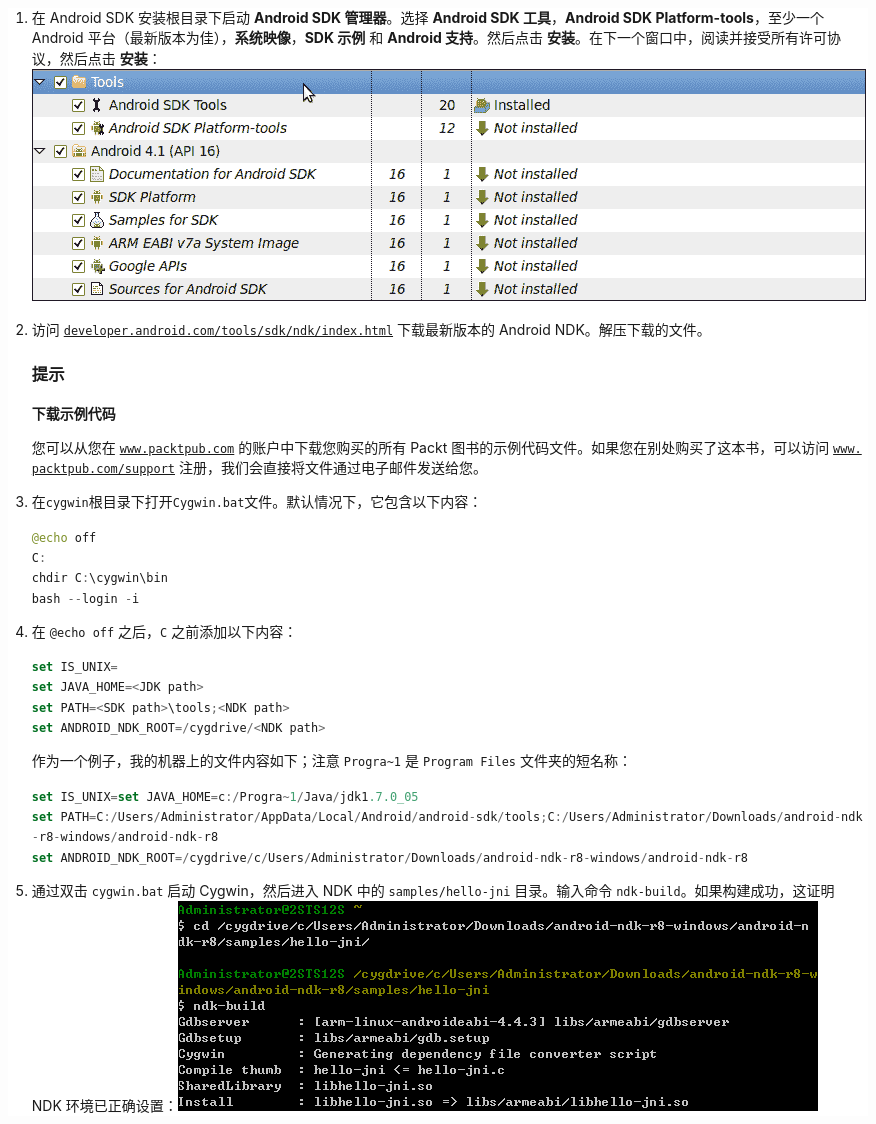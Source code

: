 1.  在 Android SDK 安装根目录下启动 **Android SDK 管理器**。选择 **Android SDK 工具**，**Android SDK Platform-tools**，至少一个 Android 平台（最新版本为佳），**系统映像**，**SDK 示例** 和 **Android 支持**。然后点击 **安装**。在下一个窗口中，阅读并接受所有许可协议，然后点击 **安装**：![如何操作…](img/1505_01_07.jpg)

1.  访问 [`developer.android.com/tools/sdk/ndk/index.html`](http://developer.android.com/tools/sdk/ndk/index.html) 下载最新版本的 Android NDK。解压下载的文件。

    ### 提示

    **下载示例代码**

    您可以从您在 [`www.packtpub.com`](http://www.packtpub.com) 的账户中下载您购买的所有 Packt 图书的示例代码文件。如果您在别处购买了这本书，可以访问 [`www.packtpub.com/support`](http://www.packtpub.com/support) 注册，我们会直接将文件通过电子邮件发送给您。

1.  在`cygwin`根目录下打开`Cygwin.bat`文件。默认情况下，它包含以下内容：

    ```kt
    @echo off
    C:
    chdir C:\cygwin\bin
    bash --login -i
    ```

1.  在 `@echo off` 之后，`C` 之前添加以下内容：

    ```kt
    set IS_UNIX=
    set JAVA_HOME=<JDK path>
    set PATH=<SDK path>\tools;<NDK path>
    set ANDROID_NDK_ROOT=/cygdrive/<NDK path>
    ```

    作为一个例子，我的机器上的文件内容如下；注意 `Progra~1` 是 `Program Files` 文件夹的短名称：

    ```kt
    set IS_UNIX=set JAVA_HOME=c:/Progra~1/Java/jdk1.7.0_05
    set PATH=C:/Users/Administrator/AppData/Local/Android/android-sdk/tools;C:/Users/Administrator/Downloads/android-ndk-r8-windows/android-ndk-r8
    set ANDROID_NDK_ROOT=/cygdrive/c/Users/Administrator/Downloads/android-ndk-r8-windows/android-ndk-r8
    ```

1.  通过双击 `cygwin.bat` 启动 Cygwin，然后进入 NDK 中的 `samples/hello-jni` 目录。输入命令 `ndk-build`。如果构建成功，这证明 NDK 环境已正确设置：![如何操作…](img/1505_01_08.jpg)

